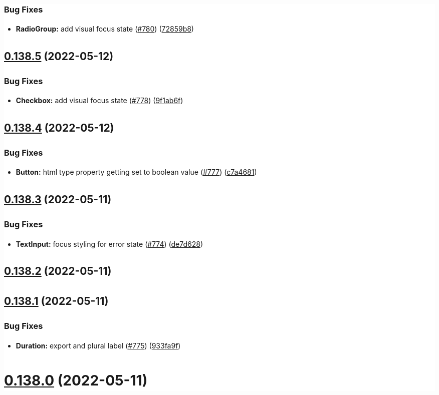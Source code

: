 
### Bug Fixes

* **RadioGroup:** add visual focus state ([#780](https://github.com/palmetto/palmetto-components/issues/780)) ([72859b8](https://github.com/palmetto/palmetto-components/commit/72859b8a84af310126e0a0c741790a7d2d649422))

## [0.138.5](https://github.com/palmetto/palmetto-components/compare/v0.138.4...v0.138.5) (2022-05-12)


### Bug Fixes

* **Checkbox:** add visual focus state ([#778](https://github.com/palmetto/palmetto-components/issues/778)) ([9f1ab6f](https://github.com/palmetto/palmetto-components/commit/9f1ab6f806309b279ac59d4f1370c0ebdfb92768))

## [0.138.4](https://github.com/palmetto/palmetto-components/compare/v0.138.3...v0.138.4) (2022-05-12)


### Bug Fixes

* **Button:** html type property getting set to boolean value ([#777](https://github.com/palmetto/palmetto-components/issues/777)) ([c7a4681](https://github.com/palmetto/palmetto-components/commit/c7a4681f70c298fc751ccd7620bdea4f8b1b9431))

## [0.138.3](https://github.com/palmetto/palmetto-components/compare/v0.138.2...v0.138.3) (2022-05-11)


### Bug Fixes

* **TextInput:** focus styling for error state ([#774](https://github.com/palmetto/palmetto-components/issues/774)) ([de7d628](https://github.com/palmetto/palmetto-components/commit/de7d628290d533bfd7b57592eee68c5c67e16823))

## [0.138.2](https://github.com/palmetto/palmetto-components/compare/v0.138.1...v0.138.2) (2022-05-11)

## [0.138.1](https://github.com/palmetto/palmetto-components/compare/v0.138.0...v0.138.1) (2022-05-11)


### Bug Fixes

* **Duration:** export and plural label ([#775](https://github.com/palmetto/palmetto-components/issues/775)) ([933fa9f](https://github.com/palmetto/palmetto-components/commit/933fa9fd636b87d6deb2c5f3ba3bc3008132ff36))

# [0.138.0](https://github.com/palmetto/palmetto-components/compare/v0.137.3...v0.138.0) (2022-05-11)
